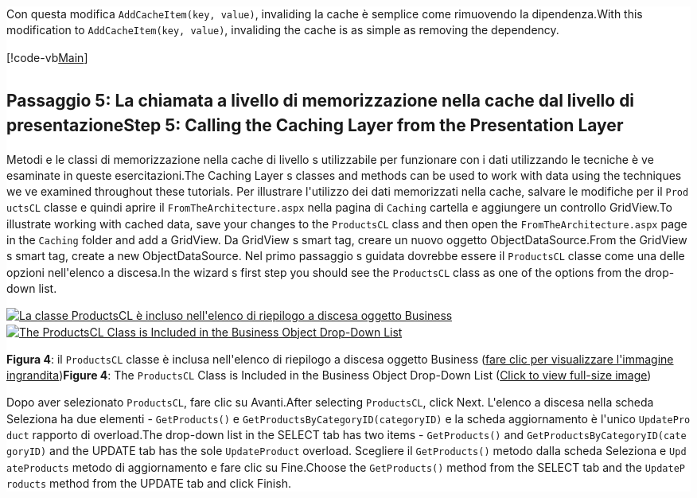 <span data-ttu-id="cec01-216">Con questa modifica `AddCacheItem(key, value)`, invaliding la cache è semplice come rimuovendo la dipendenza.</span><span class="sxs-lookup"><span data-stu-id="cec01-216">With this modification to `AddCacheItem(key, value)`, invaliding the cache is as simple as removing the dependency.</span></span>


[!code-vb[Main](caching-data-in-the-architecture-vb/samples/sample10.vb)]

## <a name="step-5-calling-the-caching-layer-from-the-presentation-layer"></a><span data-ttu-id="cec01-217">Passaggio 5: La chiamata a livello di memorizzazione nella cache dal livello di presentazione</span><span class="sxs-lookup"><span data-stu-id="cec01-217">Step 5: Calling the Caching Layer from the Presentation Layer</span></span>

<span data-ttu-id="cec01-218">Metodi e le classi di memorizzazione nella cache di livello s utilizzabile per funzionare con i dati utilizzando le tecniche è ve esaminate in queste esercitazioni.</span><span class="sxs-lookup"><span data-stu-id="cec01-218">The Caching Layer s classes and methods can be used to work with data using the techniques we ve examined throughout these tutorials.</span></span> <span data-ttu-id="cec01-219">Per illustrare l'utilizzo dei dati memorizzati nella cache, salvare le modifiche per il `ProductsCL` classe e quindi aprire il `FromTheArchitecture.aspx` nella pagina di `Caching` cartella e aggiungere un controllo GridView.</span><span class="sxs-lookup"><span data-stu-id="cec01-219">To illustrate working with cached data, save your changes to the `ProductsCL` class and then open the `FromTheArchitecture.aspx` page in the `Caching` folder and add a GridView.</span></span> <span data-ttu-id="cec01-220">Da GridView s smart tag, creare un nuovo oggetto ObjectDataSource.</span><span class="sxs-lookup"><span data-stu-id="cec01-220">From the GridView s smart tag, create a new ObjectDataSource.</span></span> <span data-ttu-id="cec01-221">Nel primo passaggio s guidata dovrebbe essere il `ProductsCL` classe come una delle opzioni nell'elenco a discesa.</span><span class="sxs-lookup"><span data-stu-id="cec01-221">In the wizard s first step you should see the `ProductsCL` class as one of the options from the drop-down list.</span></span>


<span data-ttu-id="cec01-222">[![La classe ProductsCL è incluso nell'elenco di riepilogo a discesa oggetto Business](caching-data-in-the-architecture-vb/_static/image5.png)](caching-data-in-the-architecture-vb/_static/image4.png)</span><span class="sxs-lookup"><span data-stu-id="cec01-222">[![The ProductsCL Class is Included in the Business Object Drop-Down List](caching-data-in-the-architecture-vb/_static/image5.png)](caching-data-in-the-architecture-vb/_static/image4.png)</span></span>

<span data-ttu-id="cec01-223">**Figura 4**: il `ProductsCL` classe è inclusa nell'elenco di riepilogo a discesa oggetto Business ([fare clic per visualizzare l'immagine ingrandita](caching-data-in-the-architecture-vb/_static/image6.png))</span><span class="sxs-lookup"><span data-stu-id="cec01-223">**Figure 4**: The `ProductsCL` Class is Included in the Business Object Drop-Down List ([Click to view full-size image](caching-data-in-the-architecture-vb/_static/image6.png))</span></span>


<span data-ttu-id="cec01-224">Dopo aver selezionato `ProductsCL`, fare clic su Avanti.</span><span class="sxs-lookup"><span data-stu-id="cec01-224">After selecting `ProductsCL`, click Next.</span></span> <span data-ttu-id="cec01-225">L'elenco a discesa nella scheda Seleziona ha due elementi - `GetProducts()` e `GetProductsByCategoryID(categoryID)` e la scheda aggiornamento è l'unico `UpdateProduct` rapporto di overload.</span><span class="sxs-lookup"><span data-stu-id="cec01-225">The drop-down list in the SELECT tab has two items - `GetProducts()` and `GetProductsByCategoryID(categoryID)` and the UPDATE tab has the sole `UpdateProduct` overload.</span></span> <span data-ttu-id="cec01-226">Scegliere il `GetProducts()` metodo dalla scheda Seleziona e `UpdateProducts` metodo di aggiornamento e fare clic su Fine.</span><span class="sxs-lookup"><span data-stu-id="cec01-226">Choose the `GetProducts()` method from the SELECT tab and the `UpdateProducts` method from the UPDATE tab and click Finish.</span></span>
